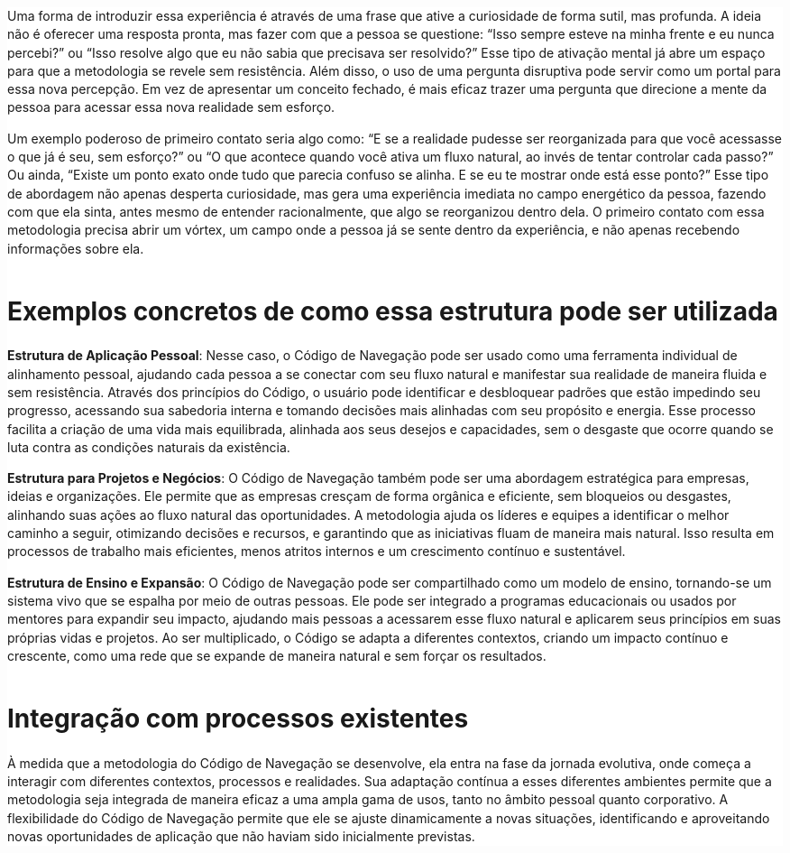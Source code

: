 Uma forma de introduzir essa experiência é através de uma frase que ative a curiosidade de forma sutil, mas profunda. A ideia não é oferecer uma resposta pronta, mas fazer com que a pessoa se questione: “Isso sempre esteve na minha frente e eu nunca percebi?” ou “Isso resolve algo que eu não sabia que precisava ser resolvido?” Esse tipo de ativação mental já abre um espaço para que a metodologia se revele sem resistência. Além disso, o uso de uma pergunta disruptiva pode servir como um portal para essa nova percepção. Em vez de apresentar um conceito fechado, é mais eficaz trazer uma pergunta que direcione a mente da pessoa para acessar essa nova realidade sem esforço.

Um exemplo poderoso de primeiro contato seria algo como: “E se a realidade pudesse ser reorganizada para que você acessasse o que já é seu, sem esforço?” ou “O que acontece quando você ativa um fluxo natural, ao invés de tentar controlar cada passo?” Ou ainda, “Existe um ponto exato onde tudo que parecia confuso se alinha. E se eu te mostrar onde está esse ponto?” Esse tipo de abordagem não apenas desperta curiosidade, mas gera uma experiência imediata no campo energético da pessoa, fazendo com que ela sinta, antes mesmo de entender racionalmente, que algo se reorganizou dentro dela. O primeiro contato com essa metodologia precisa abrir um vórtex, um campo onde a pessoa já se sente dentro da experiência, e não apenas recebendo informações sobre ela.

# Exemplos concretos de como essa estrutura pode ser utilizada

**Estrutura de Aplicação Pessoal**: Nesse caso, o Código de Navegação pode ser usado como uma ferramenta individual de alinhamento pessoal, ajudando cada pessoa a se conectar com seu fluxo natural e manifestar sua realidade de maneira fluida e sem resistência. Através dos princípios do Código, o usuário pode identificar e desbloquear padrões que estão impedindo seu progresso, acessando sua sabedoria interna e tomando decisões mais alinhadas com seu propósito e energia. Esse processo facilita a criação de uma vida mais equilibrada, alinhada aos seus desejos e capacidades, sem o desgaste que ocorre quando se luta contra as condições naturais da existência.

**Estrutura para Projetos e Negócios**: O Código de Navegação também pode ser uma abordagem estratégica para empresas, ideias e organizações. Ele permite que as empresas cresçam de forma orgânica e eficiente, sem bloqueios ou desgastes, alinhando suas ações ao fluxo natural das oportunidades. A metodologia ajuda os líderes e equipes a identificar o melhor caminho a seguir, otimizando decisões e recursos, e garantindo que as iniciativas fluam de maneira mais natural. Isso resulta em processos de trabalho mais eficientes, menos atritos internos e um crescimento contínuo e sustentável.

**Estrutura de Ensino e Expansão**: O Código de Navegação pode ser compartilhado como um modelo de ensino, tornando-se um sistema vivo que se espalha por meio de outras pessoas. Ele pode ser integrado a programas educacionais ou usados por mentores para expandir seu impacto, ajudando mais pessoas a acessarem esse fluxo natural e aplicarem seus princípios em suas próprias vidas e projetos. Ao ser multiplicado, o Código se adapta a diferentes contextos, criando um impacto contínuo e crescente, como uma rede que se expande de maneira natural e sem forçar os resultados.

# Integração com processos existentes

À medida que a metodologia do Código de Navegação se desenvolve, ela entra na fase da jornada evolutiva, onde começa a interagir com diferentes contextos, processos e realidades. Sua adaptação contínua a esses diferentes ambientes permite que a metodologia seja integrada de maneira eficaz a uma ampla gama de usos, tanto no âmbito pessoal quanto corporativo. A flexibilidade do Código de Navegação permite que ele se ajuste dinamicamente a novas situações, identificando e aproveitando novas oportunidades de aplicação que não haviam sido inicialmente previstas.
